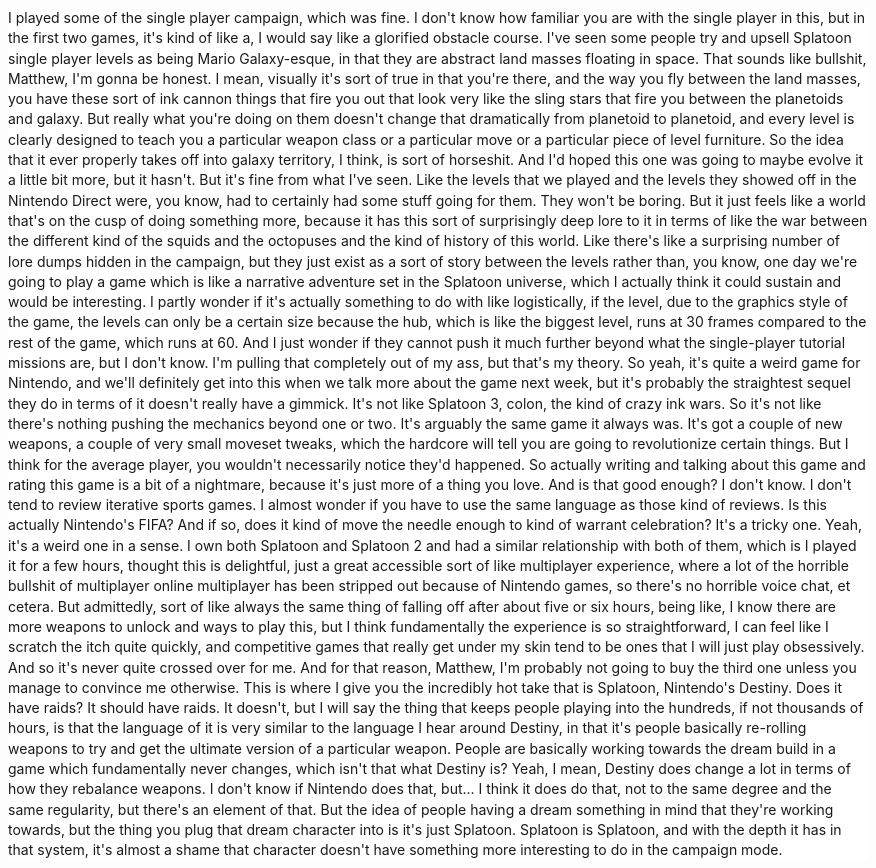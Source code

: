 I played some of the single player campaign, which was fine. I don't know how familiar you are with the single player in this, but in the first two games, it's kind of like a, I would say like a glorified obstacle course. I've seen some people try and upsell Splatoon single player levels as being Mario Galaxy-esque, in that they are abstract land masses floating in space.
That sounds like bullshit, Matthew, I'm gonna be honest.
I mean, visually it's sort of true in that you're there, and the way you fly between the land masses, you have these sort of ink cannon things that fire you out that look very like the sling stars that fire you between the planetoids and galaxy. But really what you're doing on them doesn't change that dramatically from planetoid to planetoid, and every level is clearly designed to teach you a particular weapon class or a particular move or a particular piece of level furniture. So the idea that it ever properly takes off into galaxy territory, I think, is sort of horseshit.
And I'd hoped this one was going to maybe evolve it a little bit more, but it hasn't. But it's fine from what I've seen. Like the levels that we played and the levels they showed off in the Nintendo Direct were, you know, had to certainly had some stuff going for them.
They won't be boring. But it just feels like a world that's on the cusp of doing something more, because it has this sort of surprisingly deep lore to it in terms of like the war between the different kind of the squids and the octopuses and the kind of history of this world. Like there's like a surprising number of lore dumps hidden in the campaign, but they just exist as a sort of story between the levels rather than, you know, one day we're going to play a game which is like a narrative adventure set in the Splatoon universe, which I actually think it could sustain and would be interesting.
I partly wonder if it's actually something to do with like logistically, if the level, due to the graphics style of the game, the levels can only be a certain size because the hub, which is like the biggest level, runs at 30 frames compared to the rest of the game, which runs at 60. And I just wonder if they cannot push it much further beyond what the single-player tutorial missions are, but I don't know. I'm pulling that completely out of my ass, but that's my theory.
So yeah, it's quite a weird game for Nintendo, and we'll definitely get into this when we talk more about the game next week, but it's probably the straightest sequel they do in terms of it doesn't really have a gimmick. It's not like Splatoon 3, colon, the kind of crazy ink wars. So it's not like there's nothing pushing the mechanics beyond one or two.
It's arguably the same game it always was. It's got a couple of new weapons, a couple of very small moveset tweaks, which the hardcore will tell you are going to revolutionize certain things. But I think for the average player, you wouldn't necessarily notice they'd happened.
So actually writing and talking about this game and rating this game is a bit of a nightmare, because it's just more of a thing you love. And is that good enough? I don't know.
I don't tend to review iterative sports games. I almost wonder if you have to use the same language as those kind of reviews. Is this actually Nintendo's FIFA?
And if so, does it kind of move the needle enough to kind of warrant celebration? It's a tricky one.
Yeah, it's a weird one in a sense. I own both Splatoon and Splatoon 2 and had a similar relationship with both of them, which is I played it for a few hours, thought this is delightful, just a great accessible sort of like multiplayer experience, where a lot of the horrible bullshit of multiplayer online multiplayer has been stripped out because of Nintendo games, so there's no horrible voice chat, et cetera. But admittedly, sort of like always the same thing of falling off after about five or six hours, being like, I know there are more weapons to unlock and ways to play this, but I think fundamentally the experience is so straightforward, I can feel like I scratch the itch quite quickly, and competitive games that really get under my skin tend to be ones that I will just play obsessively.
And so it's never quite crossed over for me. And for that reason, Matthew, I'm probably not going to buy the third one unless you manage to convince me otherwise.
This is where I give you the incredibly hot take that is Splatoon, Nintendo's Destiny.
Does it have raids? It should have raids.
It doesn't, but I will say the thing that keeps people playing into the hundreds, if not thousands of hours, is that the language of it is very similar to the language I hear around Destiny, in that it's people basically re-rolling weapons to try and get the ultimate version of a particular weapon. People are basically working towards the dream build in a game which fundamentally never changes, which isn't that what Destiny is?
Yeah, I mean, Destiny does change a lot in terms of how they rebalance weapons. I don't know if Nintendo does that, but...
I think it does do that, not to the same degree and the same regularity, but there's an element of that. But the idea of people having a dream something in mind that they're working towards, but the thing you plug that dream character into is it's just Splatoon. Splatoon is Splatoon, and with the depth it has in that system, it's almost a shame that character doesn't have something more interesting to do in the campaign mode.